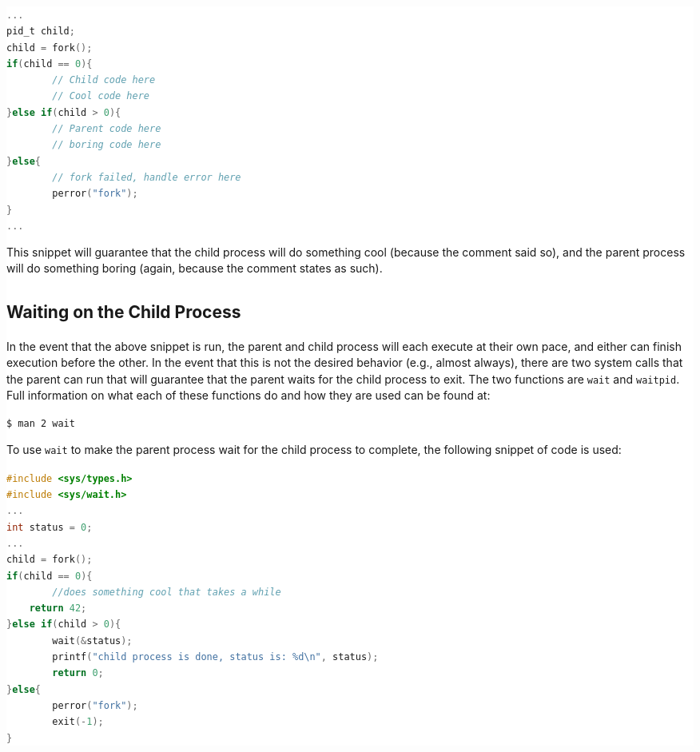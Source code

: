 ~~~c
...
pid_t child;
child = fork();
if(child == 0){
        // Child code here
        // Cool code here
}else if(child > 0){
        // Parent code here
        // boring code here
}else{
        // fork failed, handle error here
        perror("fork");
}
...
~~~

This snippet will guarantee that the child process will do something cool (because the comment said so), and the parent process will do something boring (again, because the comment states as such).


## Waiting on the Child Process
In the event that the above snippet is run, the parent and child process will each execute at their own pace, and either can finish execution before the other.  In the event that this is not the desired behavior (e.g., almost always), there are two system calls that the parent can run that will guarantee that the parent waits for the child process to exit.  The two functions are `wait` and `waitpid`.  Full information on what each of these functions do and how they are used can be found at:

~~~bash
$ man 2 wait
~~~

To use `wait` to make the parent process wait for the child process to complete, the following snippet of code is used:

~~~c
#include <sys/types.h>
#include <sys/wait.h>
...
int status = 0;
...
child = fork();
if(child == 0){
        //does something cool that takes a while
	return 42;
}else if(child > 0){
        wait(&status);
        printf("child process is done, status is: %d\n", status);
        return 0;
}else{
        perror("fork");
        exit(-1);
}
~~~
